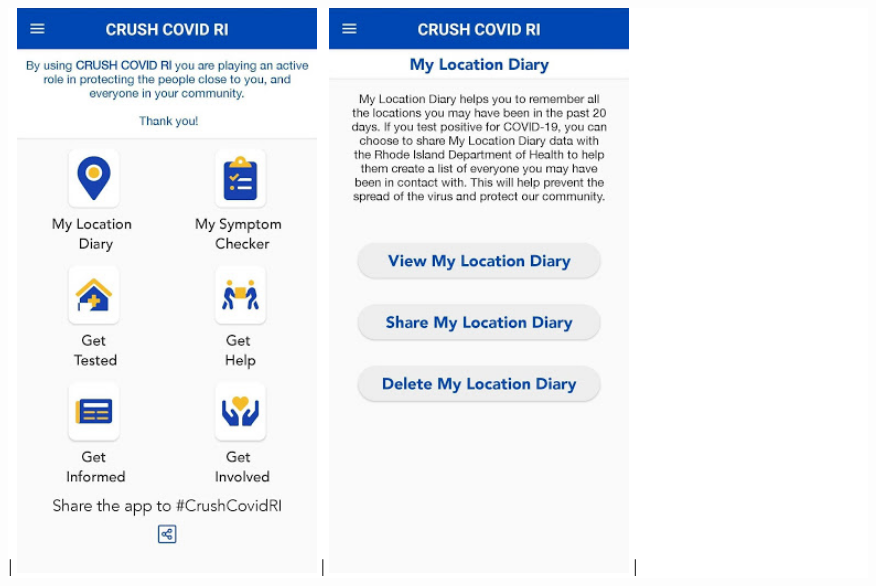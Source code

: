 | <img src="resources/com.ri.crushcovid___1.0/screenshot_4.png" alt="screenshot" width="300"/>  | <img src="resources/com.ri.crushcovid___1.0/screenshot_5.png" alt="screenshot" width="300"/>  |